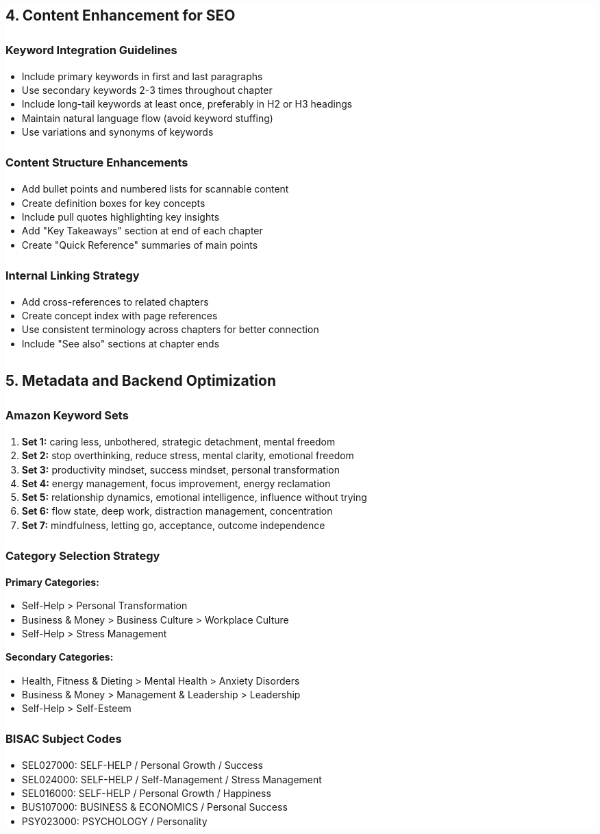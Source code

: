 ## 4. Content Enhancement for SEO

### Keyword Integration Guidelines
- Include primary keywords in first and last paragraphs
- Use secondary keywords 2-3 times throughout chapter
- Include long-tail keywords at least once, preferably in H2 or H3 headings
- Maintain natural language flow (avoid keyword stuffing)
- Use variations and synonyms of keywords

### Content Structure Enhancements
- Add bullet points and numbered lists for scannable content
- Create definition boxes for key concepts
- Include pull quotes highlighting key insights
- Add "Key Takeaways" section at end of each chapter
- Create "Quick Reference" summaries of main points

### Internal Linking Strategy
- Add cross-references to related chapters
- Create concept index with page references
- Use consistent terminology across chapters for better connection
- Include "See also" sections at chapter ends

## 5. Metadata and Backend Optimization

### Amazon Keyword Sets
1. **Set 1:** caring less, unbothered, strategic detachment, mental freedom
2. **Set 2:** stop overthinking, reduce stress, mental clarity, emotional freedom
3. **Set 3:** productivity mindset, success mindset, personal transformation
4. **Set 4:** energy management, focus improvement, energy reclamation
5. **Set 5:** relationship dynamics, emotional intelligence, influence without trying
6. **Set 6:** flow state, deep work, distraction management, concentration
7. **Set 7:** mindfulness, letting go, acceptance, outcome independence

### Category Selection Strategy
**Primary Categories:**
- Self-Help > Personal Transformation
- Business & Money > Business Culture > Workplace Culture
- Self-Help > Stress Management

**Secondary Categories:**
- Health, Fitness & Dieting > Mental Health > Anxiety Disorders
- Business & Money > Management & Leadership > Leadership
- Self-Help > Self-Esteem

### BISAC Subject Codes
- SEL027000: SELF-HELP / Personal Growth / Success
- SEL024000: SELF-HELP / Self-Management / Stress Management
- SEL016000: SELF-HELP / Personal Growth / Happiness
- BUS107000: BUSINESS & ECONOMICS / Personal Success
- PSY023000: PSYCHOLOGY / Personality
